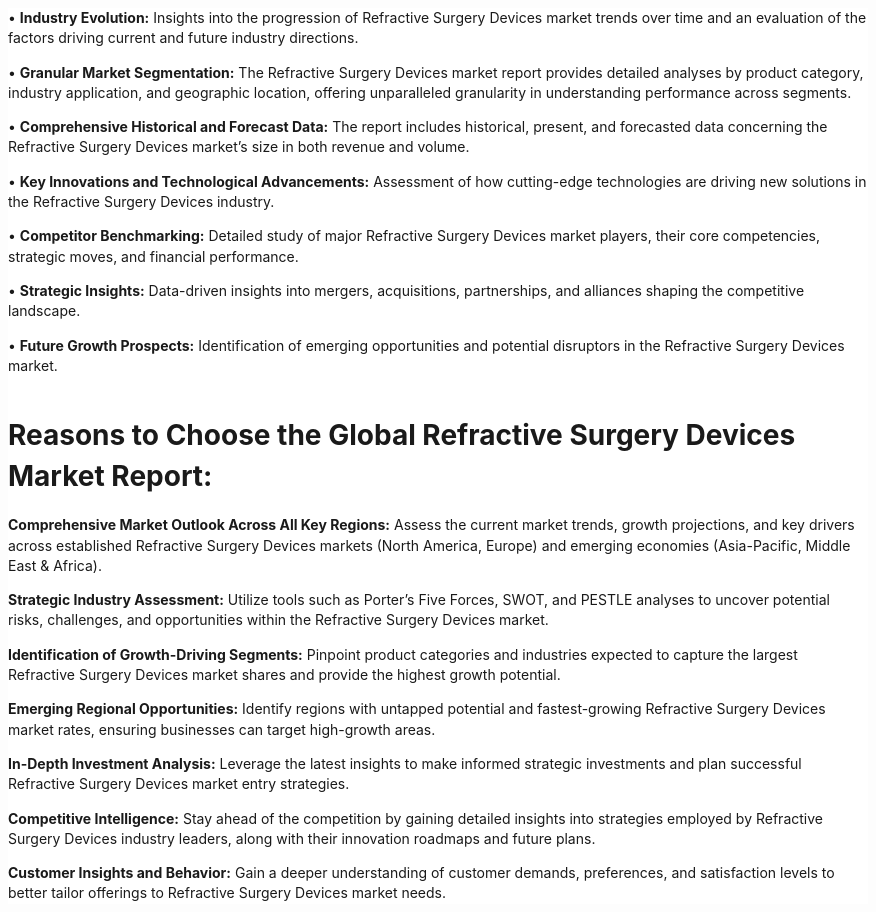 • <strong>Industry Evolution:</strong> Insights into the progression of Refractive Surgery Devices market trends over time and an evaluation of the factors driving current and future industry directions.

• <strong>Granular Market Segmentation:</strong> The Refractive Surgery Devices market report provides detailed analyses by product category, industry application, and geographic location, offering unparalleled granularity in understanding performance across segments.

• <strong>Comprehensive Historical and Forecast Data:</strong> The report includes historical, present, and forecasted data concerning the Refractive Surgery Devices market’s size in both revenue and volume.

• <strong>Key Innovations and Technological Advancements:</strong> Assessment of how cutting-edge technologies are driving new solutions in the Refractive Surgery Devices industry.

• <strong>Competitor Benchmarking:</strong> Detailed study of major Refractive Surgery Devices market players, their core competencies, strategic moves, and financial performance.

• <strong>Strategic Insights:</strong> Data-driven insights into mergers, acquisitions, partnerships, and alliances shaping the competitive landscape.

• <strong>Future Growth Prospects:</strong> Identification of emerging opportunities and potential disruptors in the Refractive Surgery Devices market.

# <strong>Reasons to Choose the Global Refractive Surgery Devices Market Report:</strong>

<strong>Comprehensive Market Outlook Across All Key Regions:</strong>
Assess the current market trends, growth projections, and key drivers across established Refractive Surgery Devices markets (North America, Europe) and emerging economies (Asia-Pacific, Middle East & Africa).

<strong>Strategic Industry Assessment:</strong>
Utilize tools such as Porter’s Five Forces, SWOT, and PESTLE analyses to uncover potential risks, challenges, and opportunities within the Refractive Surgery Devices market.

<strong>Identification of Growth-Driving Segments:</strong>
Pinpoint product categories and industries expected to capture the largest Refractive Surgery Devices market shares and provide the highest growth potential.

<strong>Emerging Regional Opportunities:</strong>
Identify regions with untapped potential and fastest-growing Refractive Surgery Devices market rates, ensuring businesses can target high-growth areas.

<strong>In-Depth Investment Analysis:</strong>
Leverage the latest insights to make informed strategic investments and plan successful Refractive Surgery Devices market entry strategies.

<strong>Competitive Intelligence:</strong>
Stay ahead of the competition by gaining detailed insights into strategies employed by Refractive Surgery Devices industry leaders, along with their innovation roadmaps and future plans.

<strong>Customer Insights and Behavior:</strong>
Gain a deeper understanding of customer demands, preferences, and satisfaction levels to better tailor offerings to Refractive Surgery Devices market needs.
